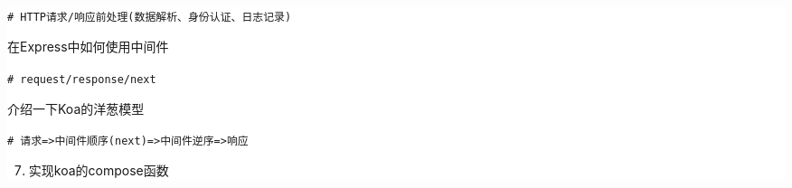    ```shell
   # HTTP请求/响应前处理(数据解析、身份认证、日志记录)
   ```

   在Express中如何使用中间件

   ```shell
   # request/response/next
   ```

   介绍一下Koa的洋葱模型

   ```shell
   # 请求=>中间件顺序(next)=>中间件逆序=>响应
   ```

7. 实现koa的compose函数


